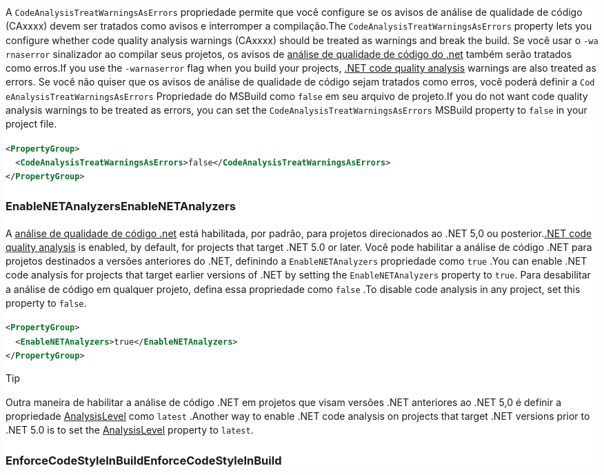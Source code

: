<span data-ttu-id="74064-252">A `CodeAnalysisTreatWarningsAsErrors` propriedade permite que você configure se os avisos de análise de qualidade de código (CAxxxx) devem ser tratados como avisos e interromper a compilação.</span><span class="sxs-lookup"><span data-stu-id="74064-252">The `CodeAnalysisTreatWarningsAsErrors` property lets you configure whether code quality analysis warnings (CAxxxx) should be treated as warnings and break the build.</span></span> <span data-ttu-id="74064-253">Se você usar o `-warnaserror` sinalizador ao compilar seus projetos, os avisos de [análise de qualidade de código do .net](../../fundamentals/code-analysis/overview.md#code-quality-analysis) também serão tratados como erros.</span><span class="sxs-lookup"><span data-stu-id="74064-253">If you use the `-warnaserror` flag when you build your projects, [.NET code quality analysis](../../fundamentals/code-analysis/overview.md#code-quality-analysis) warnings are also treated as errors.</span></span> <span data-ttu-id="74064-254">Se você não quiser que os avisos de análise de qualidade de código sejam tratados como erros, você poderá definir a `CodeAnalysisTreatWarningsAsErrors` Propriedade do MSBuild como `false` em seu arquivo de projeto.</span><span class="sxs-lookup"><span data-stu-id="74064-254">If you do not want code quality analysis warnings to be treated as errors, you can set the `CodeAnalysisTreatWarningsAsErrors` MSBuild property to `false` in your project file.</span></span>

```xml
<PropertyGroup>
  <CodeAnalysisTreatWarningsAsErrors>false</CodeAnalysisTreatWarningsAsErrors>
</PropertyGroup>
```

### <a name="enablenetanalyzers"></a><span data-ttu-id="74064-255">EnableNETAnalyzers</span><span class="sxs-lookup"><span data-stu-id="74064-255">EnableNETAnalyzers</span></span>

<span data-ttu-id="74064-256">A [análise de qualidade de código .net](../../fundamentals/code-analysis/overview.md#code-quality-analysis) está habilitada, por padrão, para projetos direcionados ao .NET 5,0 ou posterior.</span><span class="sxs-lookup"><span data-stu-id="74064-256">[.NET code quality analysis](../../fundamentals/code-analysis/overview.md#code-quality-analysis) is enabled, by default, for projects that target .NET 5.0 or later.</span></span> <span data-ttu-id="74064-257">Você pode habilitar a análise de código .NET para projetos destinados a versões anteriores do .NET, definindo a `EnableNETAnalyzers` propriedade como `true` .</span><span class="sxs-lookup"><span data-stu-id="74064-257">You can enable .NET code analysis for projects that target earlier versions of .NET by setting the `EnableNETAnalyzers` property to `true`.</span></span> <span data-ttu-id="74064-258">Para desabilitar a análise de código em qualquer projeto, defina essa propriedade como `false` .</span><span class="sxs-lookup"><span data-stu-id="74064-258">To disable code analysis in any project, set this property to `false`.</span></span>

```xml
<PropertyGroup>
  <EnableNETAnalyzers>true</EnableNETAnalyzers>
</PropertyGroup>
```

> [!TIP]
> <span data-ttu-id="74064-259">Outra maneira de habilitar a análise de código .NET em projetos que visam versões .NET anteriores ao .NET 5,0 é definir a propriedade [AnalysisLevel](#analysislevel) como `latest` .</span><span class="sxs-lookup"><span data-stu-id="74064-259">Another way to enable .NET code analysis on projects that target .NET versions prior to .NET 5.0 is to set the [AnalysisLevel](#analysislevel) property to `latest`.</span></span>

### <a name="enforcecodestyleinbuild"></a><span data-ttu-id="74064-260">EnforceCodeStyleInBuild</span><span class="sxs-lookup"><span data-stu-id="74064-260">EnforceCodeStyleInBuild</span></span>

